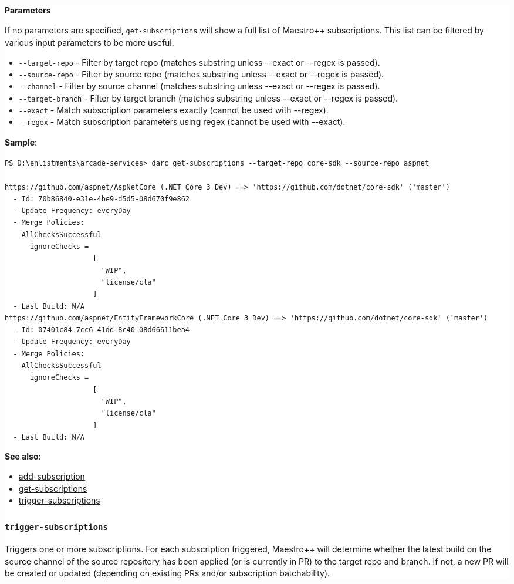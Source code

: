**Parameters**

If no parameters are specified, `get-subscriptions` will show a full list of
Maestro++ subscriptions. This list can be filtered by various input parameters
to be more useful.

- `--target-repo` - Filter by target repo (matches substring unless --exact or --regex is passed).
- `--source-repo` - Filter by source repo (matches substring unless --exact or --regex is passed).
- `--channel` - Filter by source channel (matches substring unless --exact or --regex is passed).
- `--target-branch` - Filter by target branch (matches substring unless --exact or --regex is passed).
- `--exact` - Match subscription parameters exactly (cannot be used with --regex).
- `--regex` - Match subscription parameters using regex (cannot be used with --exact).

**Sample**:
```
PS D:\enlistments\arcade-services> darc get-subscriptions --target-repo core-sdk --source-repo aspnet

https://github.com/aspnet/AspNetCore (.NET Core 3 Dev) ==> 'https://github.com/dotnet/core-sdk' ('master')
  - Id: 70b86840-e31e-4be9-d5d5-08d670f9e862
  - Update Frequency: everyDay
  - Merge Policies:
    AllChecksSuccessful
      ignoreChecks =
                     [
                       "WIP",
                       "license/cla"
                     ]
  - Last Build: N/A
https://github.com/aspnet/EntityFrameworkCore (.NET Core 3 Dev) ==> 'https://github.com/dotnet/core-sdk' ('master')
  - Id: 07401c84-7cc6-41dd-8c40-08d66611bea4
  - Update Frequency: everyDay
  - Merge Policies:
    AllChecksSuccessful
      ignoreChecks =
                     [
                       "WIP",
                       "license/cla"
                     ]
  - Last Build: N/A
```

**See also**:
- [add-subscription](#add-subscription)
- [get-subscriptions](#get-subscriptions)
- [trigger-subscriptions](#trigger-subscriptions)

### **`trigger-subscriptions`**

Triggers one or more subscriptions. For each subscription triggered, Maestro++
will determine whether the latest build on the source channel of the source repository has been applied (or is currently in PR)
to the target repo and branch. If not, a new PR will be created or updated
(depending on existing PRs and/or subscription batchability).
